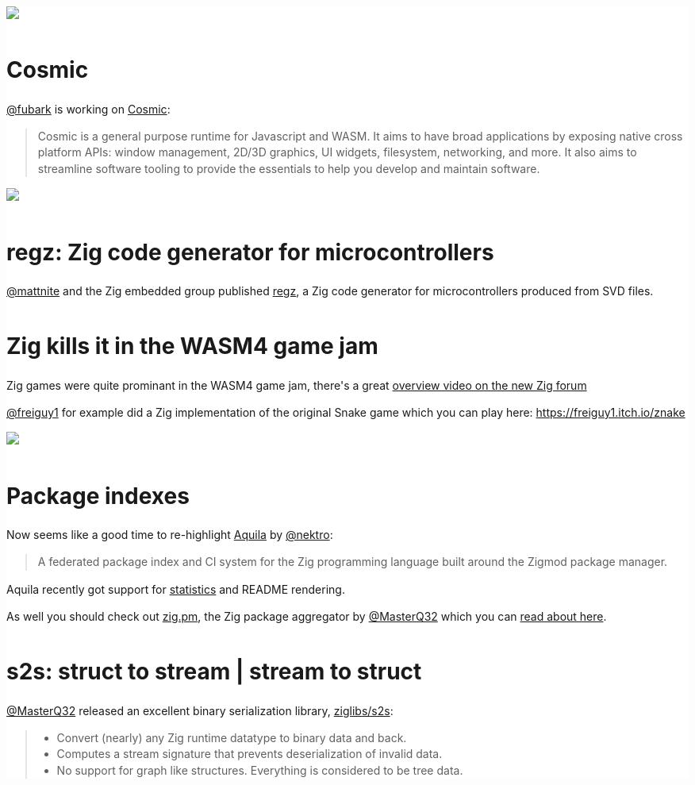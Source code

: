 <a align="center" href="https://user-images.githubusercontent.com/3173176/158044639-d7815e33-fbd5-463f-a470-e4965381ee14.gif"><img width="650px" src="https://user-images.githubusercontent.com/3173176/158044639-d7815e33-fbd5-463f-a470-e4965381ee14.gif"></img></a>

# Cosmic

[@fubark](https://github.com/fubark) is working on [Cosmic](https://www.cosmic-js.com/):

> Cosmic is a general purpose runtime for Javascript and WASM. It aims to have broad applications by exposing native cross platform APIs: window management, 2D/3D graphics, UI widgets, filesystem, networking, and more. It also aims to streamline software tooling to provide the essentials to help you develop and maintain software.

<a align="center" href="https://user-images.githubusercontent.com/3173176/158045196-4836fb58-1039-4e66-b64e-19242bfa46f1.png"><img width="650px" src="https://user-images.githubusercontent.com/3173176/158045196-4836fb58-1039-4e66-b64e-19242bfa46f1.png"></img></a>

# regz: Zig code generator for microcontrollers

[@mattnite](https://github.com/mattnite) and the Zig embedded group published [regz](https://github.com/ZigEmbeddedGroup/regz), a Zig code generator for microcontrollers produced from SVD files.

# Zig kills it in the WASM4 game jam

Zig games were quite prominant in the WASM4 game jam, there's a great [overview video on the new Zig forum](https://forum.ziggit.dev/t/awesome-tiny-games-in-11-programming-languages-wasm-4-jam-2022-results/63)

[@freiguy1](https://gitlab.com/freiguy1) for example did a Zig implementation of the original Snake game which you can play here: https://freiguy1.itch.io/znake

<a align="center" href="https://user-images.githubusercontent.com/3173176/158045251-e959db9e-dd8d-4af4-b4af-c9667cad3e75.png"><img height="340px" src="https://user-images.githubusercontent.com/3173176/158045251-e959db9e-dd8d-4af4-b4af-c9667cad3e75.png"></img></a>

# Package indexes

Now seems like a good time to re-highlight [Aquila](https://aquila.red/) by [@nektro](https://github.com/nektro):

> A federated package index and CI system for the Zig programming language built around the Zigmod package manager.

Aquila recently got support for [statistics](https://aquila.red/stats) and README rendering.

As well you should check out [zig.pm](https://zig.pm/), the Zig package aggregator by [@MasterQ32](https://github.com/MasterQ32) which you can [read about here](https://zig.news/xq/zig-package-aggregator-58co).

# s2s: struct to stream | stream to struct

[@MasterQ32](https://github.com/MasterQ32) released an excellent binary serialization library, [ziglibs/s2s](https://github.com/ziglibs/s2s):

> * Convert (nearly) any Zig runtime datatype to binary data and back.
> * Computes a stream signature that prevents deserialization of invalid data.
> * No support for graph like structures. Everything is considered to be tree data.
